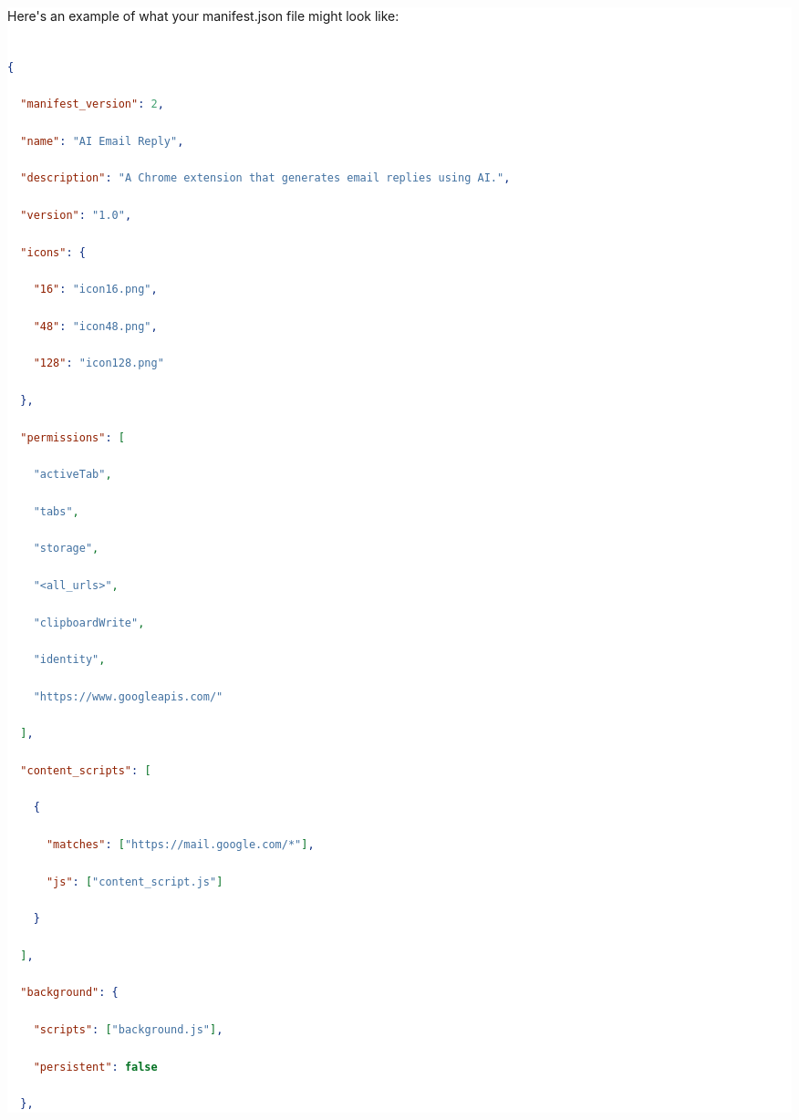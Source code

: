 

Here's an example of what your manifest.json file might look like:



```json

{

  "manifest_version": 2,

  "name": "AI Email Reply",

  "description": "A Chrome extension that generates email replies using AI.",

  "version": "1.0",

  "icons": {

    "16": "icon16.png",

    "48": "icon48.png",

    "128": "icon128.png"

  },

  "permissions": [

    "activeTab",

    "tabs",

    "storage",

    "<all_urls>",

    "clipboardWrite",

    "identity",

    "https://www.googleapis.com/"

  ],

  "content_scripts": [

    {

      "matches": ["https://mail.google.com/*"],

      "js": ["content_script.js"]

    }

  ],

  "background": {

    "scripts": ["background.js"],

    "persistent": false

  },

```